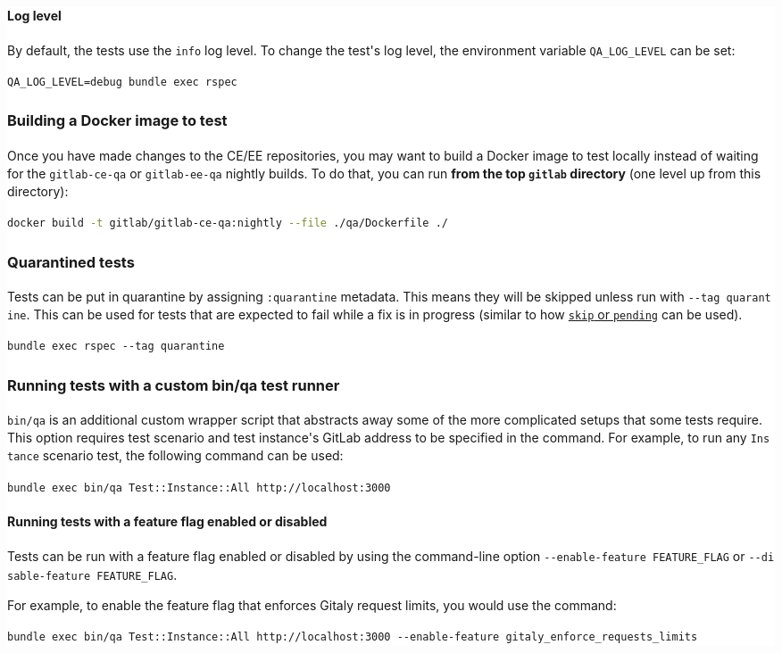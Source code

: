 #### Log level

By default, the tests use the `info` log level. To change the test's log level, the environment variable `QA_LOG_LEVEL` can be set:

```shell
QA_LOG_LEVEL=debug bundle exec rspec
```

### Building a Docker image to test

Once you have made changes to the CE/EE repositories, you may want to build a
Docker image to test locally instead of waiting for the `gitlab-ce-qa` or
`gitlab-ee-qa` nightly builds. To do that, you can run **from the top `gitlab`
directory** (one level up from this directory):

```sh
docker build -t gitlab/gitlab-ce-qa:nightly --file ./qa/Dockerfile ./
```

### Quarantined tests

Tests can be put in quarantine by assigning `:quarantine` metadata. This means
they will be skipped unless run with `--tag quarantine`. This can be used for
tests that are expected to fail while a fix is in progress (similar to how
[`skip` or `pending`](https://relishapp.com/rspec/rspec-core/v/3-8/docs/pending-and-skipped-examples)
 can be used).

```shell
bundle exec rspec --tag quarantine
```

### Running tests with a custom bin/qa test runner

`bin/qa` is an additional custom wrapper script that abstracts away some of the more complicated setups that some tests require. This option requires test scenario and test instance's GitLab address to be specified in the command. For example, to run any `Instance` scenario test, the following command can be used:

```shell
bundle exec bin/qa Test::Instance::All http://localhost:3000
```

#### Running tests with a feature flag enabled or disabled

Tests can be run with a feature flag enabled or disabled by using the command-line
option `--enable-feature FEATURE_FLAG` or `--disable-feature FEATURE_FLAG`.

For example, to enable the feature flag that enforces Gitaly request limits,
you would use the command:

```shell
bundle exec bin/qa Test::Instance::All http://localhost:3000 --enable-feature gitaly_enforce_requests_limits
```
